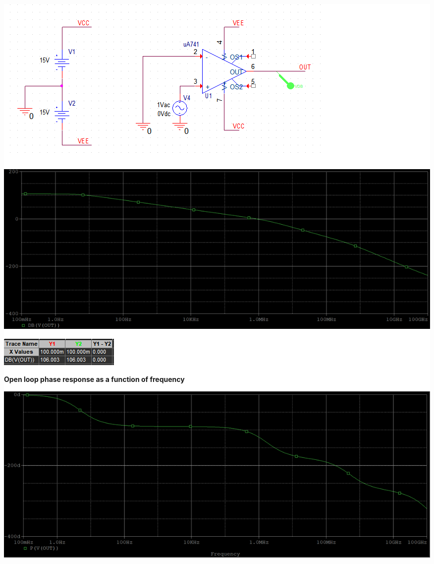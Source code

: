 ![HW4%20e52c1bee62b84d59b1ab749ee9d4c39a/image110.bmp](HW4%20e52c1bee62b84d59b1ab749ee9d4c39a/image110.bmp)

![HW4%20e52c1bee62b84d59b1ab749ee9d4c39a/image111.bmp](HW4%20e52c1bee62b84d59b1ab749ee9d4c39a/image111.bmp)

![HW4%20e52c1bee62b84d59b1ab749ee9d4c39a/image112.bmp](HW4%20e52c1bee62b84d59b1ab749ee9d4c39a/image112.bmp)

**Open loop phase response as a function of frequency**

![HW4%20e52c1bee62b84d59b1ab749ee9d4c39a/image113.bmp](HW4%20e52c1bee62b84d59b1ab749ee9d4c39a/image113.bmp)
